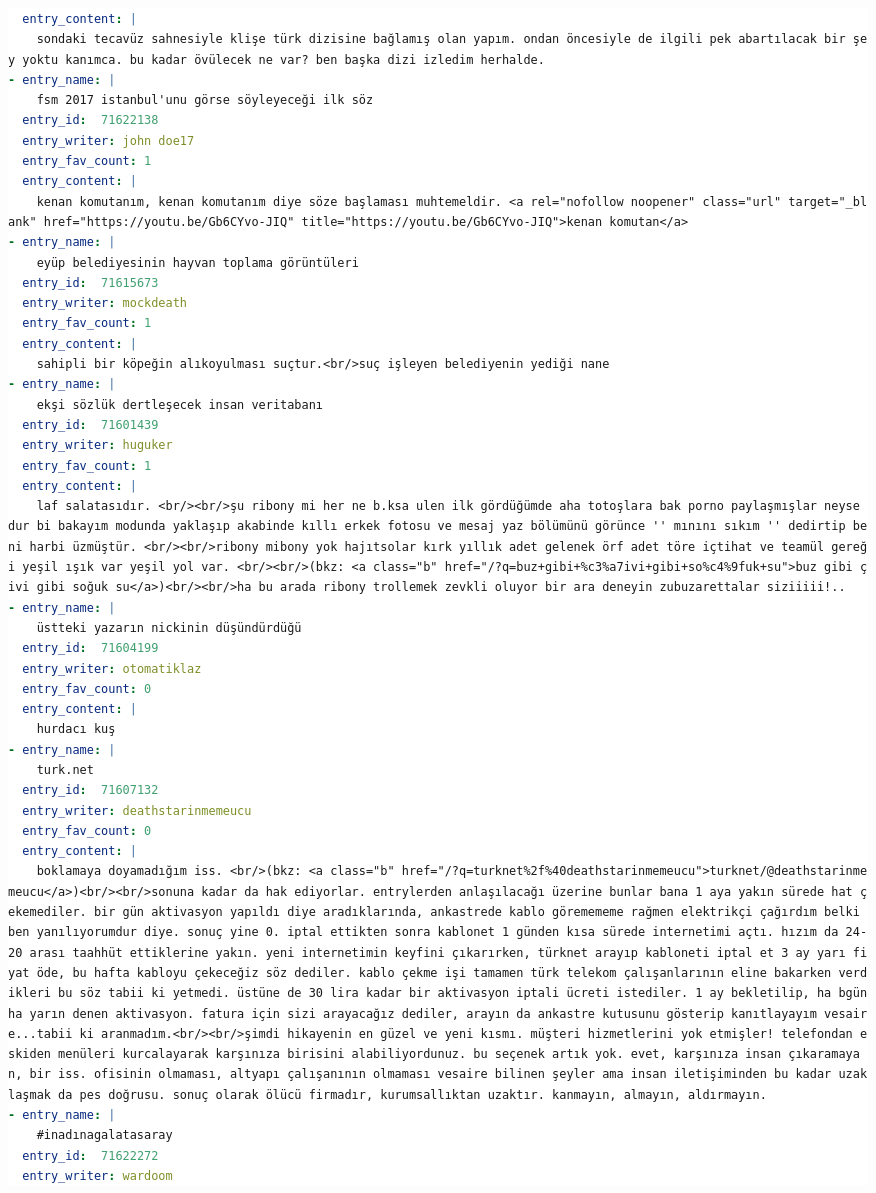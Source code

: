 ```yaml
  entry_content: |
    sondaki tecavüz sahnesiyle klişe türk dizisine bağlamış olan yapım. ondan öncesiyle de ilgili pek abartılacak bir şey yoktu kanımca. bu kadar övülecek ne var? ben başka dizi izledim herhalde.
- entry_name: |
    fsm 2017 istanbul'unu görse söyleyeceği ilk söz
  entry_id:  71622138
  entry_writer: john doe17
  entry_fav_count: 1
  entry_content: |
    kenan komutanım, kenan komutanım diye söze başlaması muhtemeldir. <a rel="nofollow noopener" class="url" target="_blank" href="https://youtu.be/Gb6CYvo-JIQ" title="https://youtu.be/Gb6CYvo-JIQ">kenan komutan</a>
- entry_name: |
    eyüp belediyesinin hayvan toplama görüntüleri
  entry_id:  71615673
  entry_writer: mockdeath
  entry_fav_count: 1
  entry_content: |
    sahipli bir köpeğin alıkoyulması suçtur.<br/>suç işleyen belediyenin yediği nane
- entry_name: |
    ekşi sözlük dertleşecek insan veritabanı
  entry_id:  71601439
  entry_writer: huguker
  entry_fav_count: 1
  entry_content: |
    laf salatasıdır. <br/><br/>şu ribony mi her ne b.ksa ulen ilk gördüğümde aha totoşlara bak porno paylaşmışlar neyse dur bi bakayım modunda yaklaşıp akabinde kıllı erkek fotosu ve mesaj yaz bölümünü görünce '' mınını sıkım '' dedirtip beni harbi üzmüştür. <br/><br/>ribony mibony yok hajıtsolar kırk yıllık adet gelenek örf adet töre içtihat ve teamül gereği yeşil ışık var yeşil yol var. <br/><br/>(bkz: <a class="b" href="/?q=buz+gibi+%c3%a7ivi+gibi+so%c4%9fuk+su">buz gibi çivi gibi soğuk su</a>)<br/><br/>ha bu arada ribony trollemek zevkli oluyor bir ara deneyin zubuzarettalar siziiiii!..
- entry_name: |
    üstteki yazarın nickinin düşündürdüğü
  entry_id:  71604199
  entry_writer: otomatiklaz
  entry_fav_count: 0
  entry_content: |
    hurdacı kuş
- entry_name: |
    turk.net
  entry_id:  71607132
  entry_writer: deathstarinmemeucu
  entry_fav_count: 0
  entry_content: |
    boklamaya doyamadığım iss. <br/>(bkz: <a class="b" href="/?q=turknet%2f%40deathstarinmemeucu">turknet/@deathstarinmemeucu</a>)<br/><br/>sonuna kadar da hak ediyorlar. entrylerden anlaşılacağı üzerine bunlar bana 1 aya yakın sürede hat çekemediler. bir gün aktivasyon yapıldı diye aradıklarında, ankastrede kablo göremememe rağmen elektrikçi çağırdım belki ben yanılıyorumdur diye. sonuç yine 0. iptal ettikten sonra kablonet 1 günden kısa sürede internetimi açtı. hızım da 24-20 arası taahhüt ettiklerine yakın. yeni internetimin keyfini çıkarırken, türknet arayıp kabloneti iptal et 3 ay yarı fiyat öde, bu hafta kabloyu çekeceğiz söz dediler. kablo çekme işi tamamen türk telekom çalışanlarının eline bakarken verdikleri bu söz tabii ki yetmedi. üstüne de 30 lira kadar bir aktivasyon iptali ücreti istediler. 1 ay bekletilip, ha bgün ha yarın denen aktivasyon. fatura için sizi arayacağız dediler, arayın da ankastre kutusunu gösterip kanıtlayayım vesaire...tabii ki aranmadım.<br/><br/>şimdi hikayenin en güzel ve yeni kısmı. müşteri hizmetlerini yok etmişler! telefondan eskiden menüleri kurcalayarak karşınıza birisini alabiliyordunuz. bu seçenek artık yok. evet, karşınıza insan çıkaramayan, bir iss. ofisinin olmaması, altyapı çalışanının olmaması vesaire bilinen şeyler ama insan iletişiminden bu kadar uzaklaşmak da pes doğrusu. sonuç olarak ölücü firmadır, kurumsallıktan uzaktır. kanmayın, almayın, aldırmayın.
- entry_name: |
    #inadınagalatasaray
  entry_id:  71622272
  entry_writer: wardoom
```